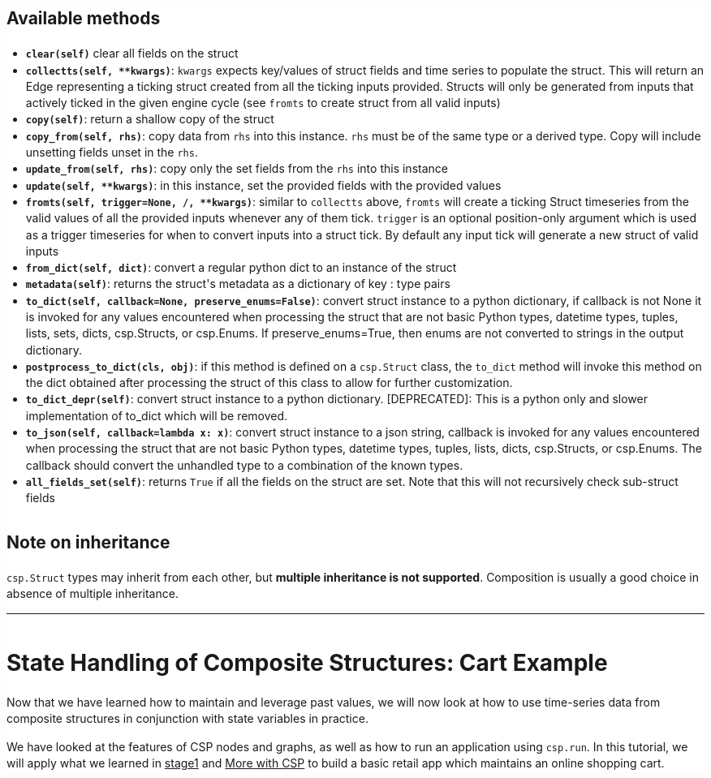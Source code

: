 ## Available methods

- **`clear(self)`** clear all fields on the struct
- **`collectts(self, **kwargs)`**: `kwargs` expects key/values of struct fields and time series to populate the struct. This will return an Edge representing a ticking struct created from all the ticking inputs provided. Structs will only be generated from inputs that actively ticked in the given engine cycle (see `fromts` to create struct from all valid inputs)
- **`copy(self)`**: return a shallow copy of the struct
- **`copy_from(self, rhs)`**: copy data from `rhs` into this instance. `rhs` must be of the same type or a derived type. Copy will include unsetting fields unset in the `rhs`.
- **`update_from(self, rhs)`**: copy only the set fields from the `rhs` into this instance
- **`update(self, **kwargs)`**: in this instance, set the provided fields with the provided values
- **`fromts(self, trigger=None, /, **kwargs)`**: similar to `collectts` above, `fromts` will create a ticking Struct timeseries from the valid values of all the provided inputs whenever any of them tick. `trigger` is an optional position-only argument which is used as a trigger timeseries for when to convert inputs into a struct tick. By default any input tick will generate a new struct of valid inputs
- **`from_dict(self, dict)`**: convert a regular python dict to an instance of the struct
- **`metadata(self)`**: returns the struct's metadata as a dictionary of key : type pairs
- **`to_dict(self, callback=None, preserve_enums=False)`**: convert struct instance to a python dictionary, if callback is not None it is invoked for any values encountered when processing the struct that are not basic Python types, datetime types, tuples, lists, sets, dicts, csp.Structs, or csp.Enums. If preserve_enums=True, then enums are not converted to strings in the output dictionary.
- **`postprocess_to_dict(cls, obj)`**: if this method is defined on a `csp.Struct` class, the `to_dict` method will invoke this method on the dict obtained after processing the struct of this class to allow for further customization.
- **`to_dict_depr(self)`**: convert struct instance to a python dictionary. \[DEPRECATED\]: This is a python only and slower implementation of to_dict which will be removed.
- **`to_json(self, callback=lambda x: x)`**: convert struct instance to a json string, callback is invoked for any values encountered when processing the struct that are not basic Python types, datetime types, tuples, lists, dicts, csp.Structs, or csp.Enums. The callback should convert the unhandled type to a combination of the known types.
- **`all_fields_set(self)`**: returns `True` if all the fields on the struct are set. Note that this will not recursively check sub-struct fields

## Note on inheritance

`csp.Struct` types may inherit from each other, but **multiple inheritance is not supported**. Composition is usually a good choice in absence of multiple inheritance.

---

# State Handling of Composite Structures: Cart Example

Now that we have learned how to maintain and leverage past values, we will now look at how to use time-series data from composite structures in conjunction with state variables in practice.

We have looked at the features of CSP nodes and graphs, as well as how to run an application using `csp.run`. In this tutorial, we will apply what we learned in [stage1](../stage1/CSP%20Node.md) and [More with CSP](../stage2/CSP%20Graph.md) to build a basic retail app which maintains an online shopping cart.
